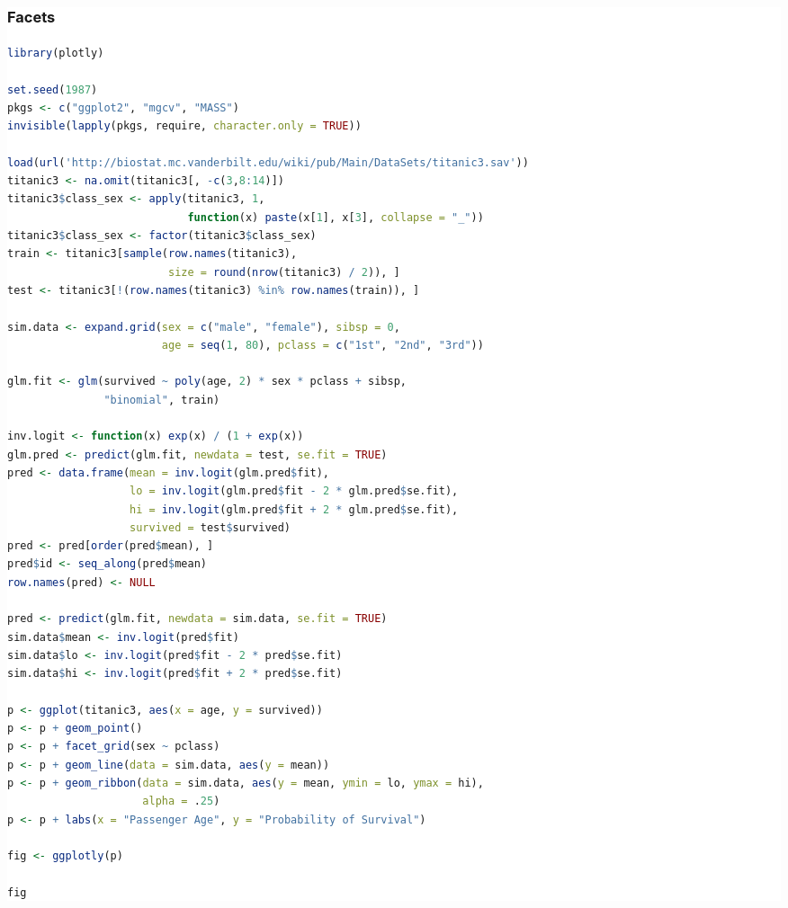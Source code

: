 ### Facets


```r
library(plotly)

set.seed(1987)
pkgs <- c("ggplot2", "mgcv", "MASS")
invisible(lapply(pkgs, require, character.only = TRUE))

load(url('http://biostat.mc.vanderbilt.edu/wiki/pub/Main/DataSets/titanic3.sav'))
titanic3 <- na.omit(titanic3[, -c(3,8:14)])
titanic3$class_sex <- apply(titanic3, 1,
                            function(x) paste(x[1], x[3], collapse = "_"))
titanic3$class_sex <- factor(titanic3$class_sex)
train <- titanic3[sample(row.names(titanic3),
                         size = round(nrow(titanic3) / 2)), ]
test <- titanic3[!(row.names(titanic3) %in% row.names(train)), ]

sim.data <- expand.grid(sex = c("male", "female"), sibsp = 0,
                        age = seq(1, 80), pclass = c("1st", "2nd", "3rd"))

glm.fit <- glm(survived ~ poly(age, 2) * sex * pclass + sibsp,
               "binomial", train)

inv.logit <- function(x) exp(x) / (1 + exp(x))
glm.pred <- predict(glm.fit, newdata = test, se.fit = TRUE)
pred <- data.frame(mean = inv.logit(glm.pred$fit),
                   lo = inv.logit(glm.pred$fit - 2 * glm.pred$se.fit),
                   hi = inv.logit(glm.pred$fit + 2 * glm.pred$se.fit),
                   survived = test$survived)
pred <- pred[order(pred$mean), ]
pred$id <- seq_along(pred$mean)
row.names(pred) <- NULL

pred <- predict(glm.fit, newdata = sim.data, se.fit = TRUE)
sim.data$mean <- inv.logit(pred$fit)
sim.data$lo <- inv.logit(pred$fit - 2 * pred$se.fit)
sim.data$hi <- inv.logit(pred$fit + 2 * pred$se.fit)

p <- ggplot(titanic3, aes(x = age, y = survived))
p <- p + geom_point()
p <- p + facet_grid(sex ~ pclass)
p <- p + geom_line(data = sim.data, aes(y = mean))
p <- p + geom_ribbon(data = sim.data, aes(y = mean, ymin = lo, ymax = hi),
                     alpha = .25)
p <- p + labs(x = "Passenger Age", y = "Probability of Survival")

fig <- ggplotly(p)

fig
```
